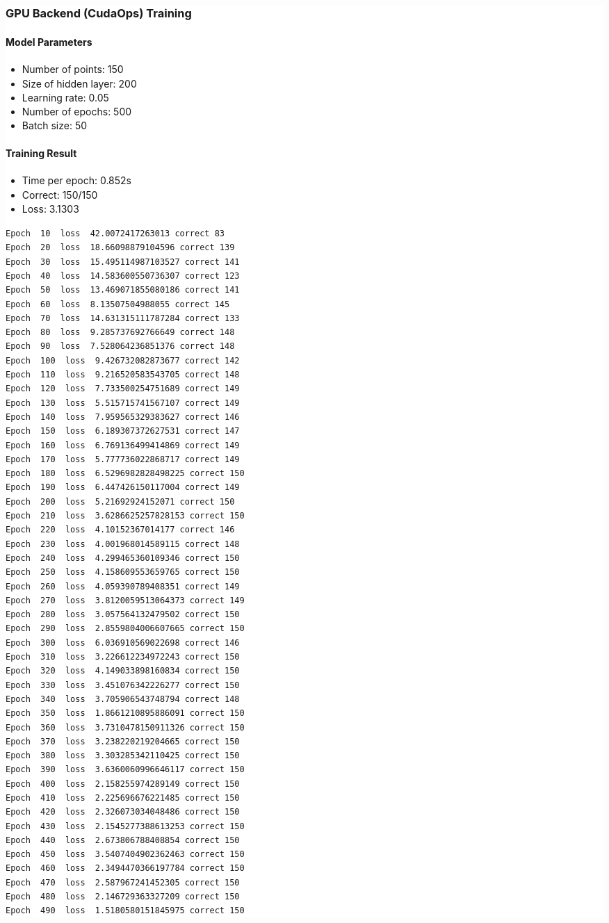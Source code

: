 
### GPU Backend (CudaOps) Training
#### Model Parameters
* Number of points: 150
* Size of hidden layer: 200
* Learning rate: 0.05
* Number of epochs: 500
* Batch size: 50

#### Training Result
* Time per epoch: 0.852s
* Correct: 150/150
* Loss: 3.1303

```
Epoch  10  loss  42.0072417263013 correct 83
Epoch  20  loss  18.66098879104596 correct 139
Epoch  30  loss  15.495114987103527 correct 141
Epoch  40  loss  14.583600550736307 correct 123
Epoch  50  loss  13.469071855080186 correct 141
Epoch  60  loss  8.13507504988055 correct 145
Epoch  70  loss  14.631315111787284 correct 133
Epoch  80  loss  9.285737692766649 correct 148
Epoch  90  loss  7.528064236851376 correct 148
Epoch  100  loss  9.426732082873677 correct 142
Epoch  110  loss  9.216520583543705 correct 148
Epoch  120  loss  7.733500254751689 correct 149
Epoch  130  loss  5.515715741567107 correct 149
Epoch  140  loss  7.959565329383627 correct 146
Epoch  150  loss  6.189307372627531 correct 147
Epoch  160  loss  6.769136499414869 correct 149
Epoch  170  loss  5.777736022868717 correct 149
Epoch  180  loss  6.5296982828498225 correct 150
Epoch  190  loss  6.447426150117004 correct 149
Epoch  200  loss  5.21692924152071 correct 150
Epoch  210  loss  3.6286625257828153 correct 150
Epoch  220  loss  4.10152367014177 correct 146
Epoch  230  loss  4.001968014589115 correct 148
Epoch  240  loss  4.299465360109346 correct 150
Epoch  250  loss  4.158609553659765 correct 150
Epoch  260  loss  4.059390789408351 correct 149
Epoch  270  loss  3.8120059513064373 correct 149
Epoch  280  loss  3.057564132479502 correct 150
Epoch  290  loss  2.8559804006607665 correct 150
Epoch  300  loss  6.036910569022698 correct 146
Epoch  310  loss  3.226612234972243 correct 150
Epoch  320  loss  4.149033898160834 correct 150
Epoch  330  loss  3.451076342226277 correct 150
Epoch  340  loss  3.705906543748794 correct 148
Epoch  350  loss  1.8661210895886091 correct 150
Epoch  360  loss  3.7310478150911326 correct 150
Epoch  370  loss  3.238220219204665 correct 150
Epoch  380  loss  3.303285342110425 correct 150
Epoch  390  loss  3.6360060996646117 correct 150
Epoch  400  loss  2.158255974289149 correct 150
Epoch  410  loss  2.225696676221485 correct 150
Epoch  420  loss  2.326073034048486 correct 150
Epoch  430  loss  2.1545277388613253 correct 150
Epoch  440  loss  2.673806788408854 correct 150
Epoch  450  loss  3.5407404902362463 correct 150
Epoch  460  loss  2.3494470366197784 correct 150
Epoch  470  loss  2.587967241452305 correct 150
Epoch  480  loss  2.146729363327209 correct 150
Epoch  490  loss  1.5180580151845975 correct 150
```